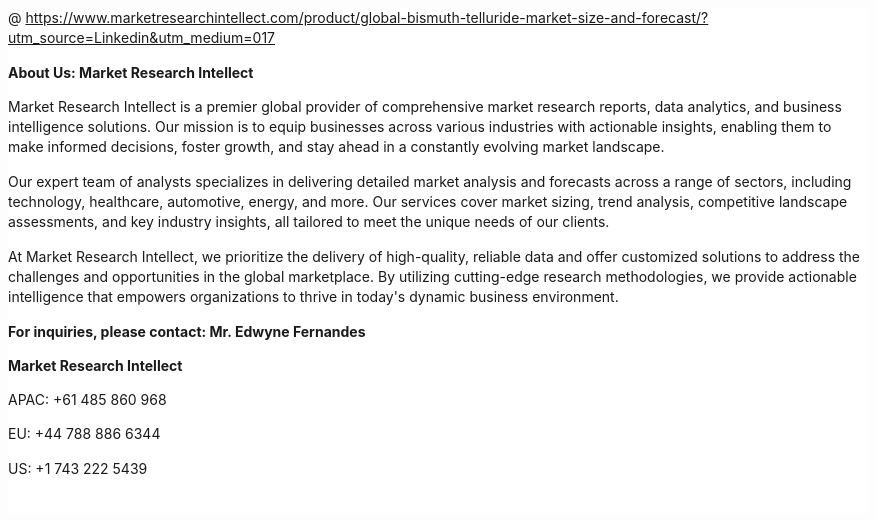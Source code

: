@</strong>&nbsp;<a href="https://www.marketresearchintellect.com/product/global-bismuth-telluride-market-size-and-forecast/?utm_source=Linkedin&utm_medium=017">https://www.marketresearchintellect.com/product/global-bismuth-telluride-market-size-and-forecast/?utm_source=Linkedin&utm_medium=017</a></span></p><p><strong>About Us: Market Research Intellect</strong></p><p>Market Research Intellect is a premier global provider of comprehensive market research reports, data analytics, and business intelligence solutions. Our mission is to equip businesses across various industries with actionable insights, enabling them to make informed decisions, foster growth, and stay ahead in a constantly evolving market landscape.</p><p>Our expert team of analysts specializes in delivering detailed market analysis and forecasts across a range of sectors, including technology, healthcare, automotive, energy, and more. Our services cover market sizing, trend analysis, competitive landscape assessments, and key industry insights, all tailored to meet the unique needs of our clients.</p><p>At Market Research Intellect, we prioritize the delivery of high-quality, reliable data and offer customized solutions to address the challenges and opportunities in the global marketplace. By utilizing cutting-edge research methodologies, we provide actionable intelligence that empowers organizations to thrive in today's dynamic business environment.</p><p><strong>For inquiries, please contact: Mr. Edwyne Fernandes</strong></p><p><strong>Market Research Intellect</strong></p><p>APAC: +61 485 860 968</p><p>EU: +44 788 886 6344</p><p>US: +1 743 222 5439</p></div><div class="article-main__content" data-test-id="publishing-text-block">&nbsp;</div>
